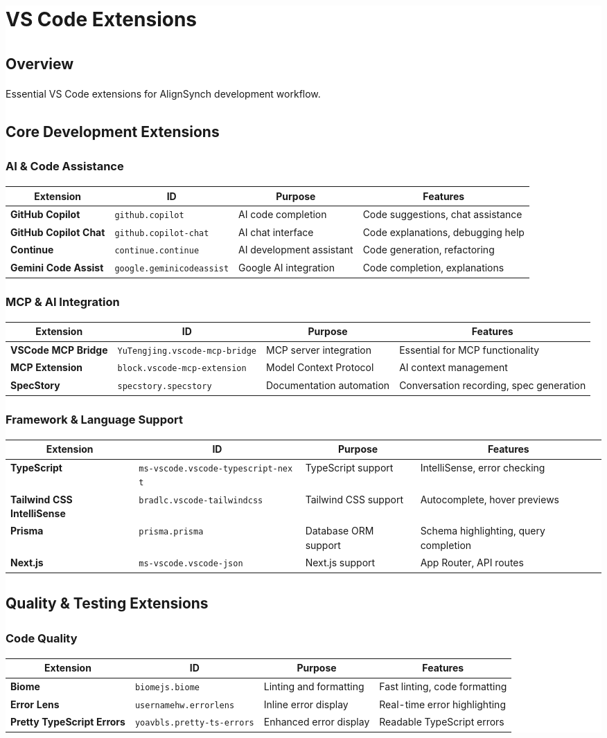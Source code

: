 # VS Code Extensions

## Overview
Essential VS Code extensions for AlignSynch development workflow.

## Core Development Extensions

### AI & Code Assistance
| Extension | ID | Purpose | Features |
|-----------|----|---------|---------| 
| **GitHub Copilot** | `github.copilot` | AI code completion | Code suggestions, chat assistance |
| **GitHub Copilot Chat** | `github.copilot-chat` | AI chat interface | Code explanations, debugging help |
| **Continue** | `continue.continue` | AI development assistant | Code generation, refactoring |
| **Gemini Code Assist** | `google.geminicodeassist` | Google AI integration | Code completion, explanations |

### MCP & AI Integration
| Extension | ID | Purpose | Features |
|-----------|----|---------|---------|
| **VSCode MCP Bridge** | `YuTengjing.vscode-mcp-bridge` | MCP server integration | Essential for MCP functionality |
| **MCP Extension** | `block.vscode-mcp-extension` | Model Context Protocol | AI context management |
| **SpecStory** | `specstory.specstory` | Documentation automation | Conversation recording, spec generation |

### Framework & Language Support
| Extension | ID | Purpose | Features |
|-----------|----|---------|---------|
| **TypeScript** | `ms-vscode.vscode-typescript-next` | TypeScript support | IntelliSense, error checking |
| **Tailwind CSS IntelliSense** | `bradlc.vscode-tailwindcss` | Tailwind CSS support | Autocomplete, hover previews |
| **Prisma** | `prisma.prisma` | Database ORM support | Schema highlighting, query completion |
| **Next.js** | `ms-vscode.vscode-json` | Next.js support | App Router, API routes |

## Quality & Testing Extensions

### Code Quality
| Extension | ID | Purpose | Features |
|-----------|----|---------|---------|
| **Biome** | `biomejs.biome` | Linting and formatting | Fast linting, code formatting |
| **Error Lens** | `usernamehw.errorlens` | Inline error display | Real-time error highlighting |
| **Pretty TypeScript Errors** | `yoavbls.pretty-ts-errors` | Enhanced error display | Readable TypeScript errors |
